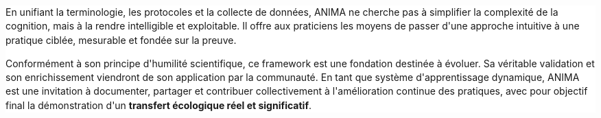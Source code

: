 En unifiant la terminologie, les protocoles et la collecte de données, ANIMA ne cherche pas à simplifier la complexité de la cognition, mais à la rendre intelligible et exploitable. Il offre aux praticiens les moyens de passer d'une approche intuitive à une pratique ciblée, mesurable et fondée sur la preuve.

Conformément à son principe d'humilité scientifique, ce framework est une fondation destinée à évoluer. Sa véritable validation et son enrichissement viendront de son application par la communauté. En tant que système d'apprentissage dynamique, ANIMA est une invitation à documenter, partager et contribuer collectivement à l'amélioration continue des pratiques, avec pour objectif final la démonstration d'un **transfert écologique réel et significatif**.

